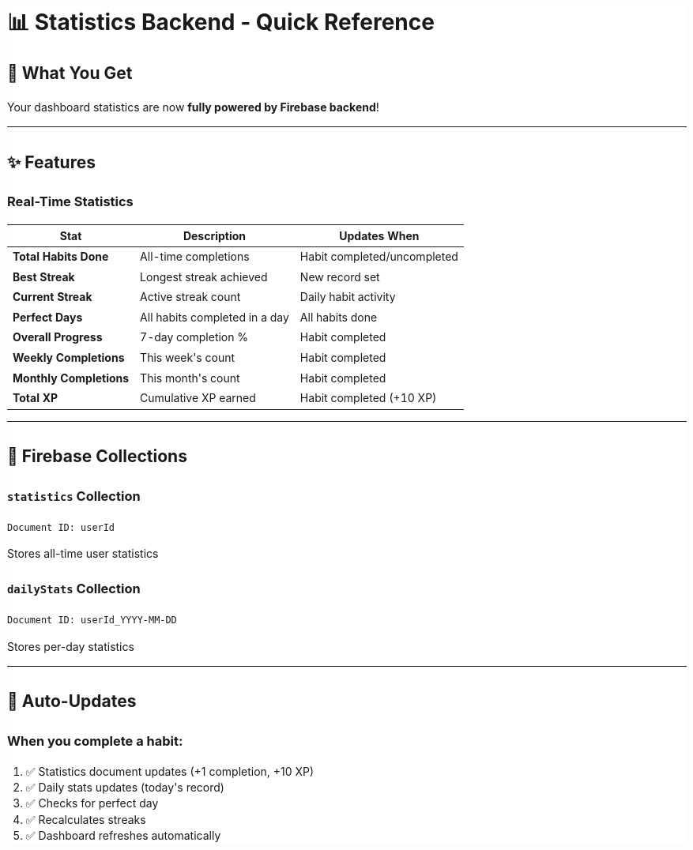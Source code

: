 # 📊 Statistics Backend - Quick Reference

## 🎯 What You Get

Your dashboard statistics are now **fully powered by Firebase backend**!

---

## ✨ Features

### Real-Time Statistics

| Stat | Description | Updates When |
|------|-------------|--------------|
| **Total Habits Done** | All-time completions | Habit completed/uncompleted |
| **Best Streak** | Longest streak achieved | New record set |
| **Current Streak** | Active streak count | Daily habit activity |
| **Perfect Days** | All habits completed in a day | All habits done |
| **Overall Progress** | 7-day completion % | Habit completed |
| **Weekly Completions** | This week's count | Habit completed |
| **Monthly Completions** | This month's count | Habit completed |
| **Total XP** | Cumulative XP earned | Habit completed (+10 XP) |

---

## 📁 Firebase Collections

### `statistics` Collection
```
Document ID: userId
```
Stores all-time user statistics

### `dailyStats` Collection
```
Document ID: userId_YYYY-MM-DD
```
Stores per-day statistics

---

## 🔄 Auto-Updates

### When you complete a habit:
1. ✅ Statistics document updates (+1 completion, +10 XP)
2. ✅ Daily stats updates (today's record)
3. ✅ Checks for perfect day
4. ✅ Recalculates streaks
5. ✅ Dashboard refreshes automatically
